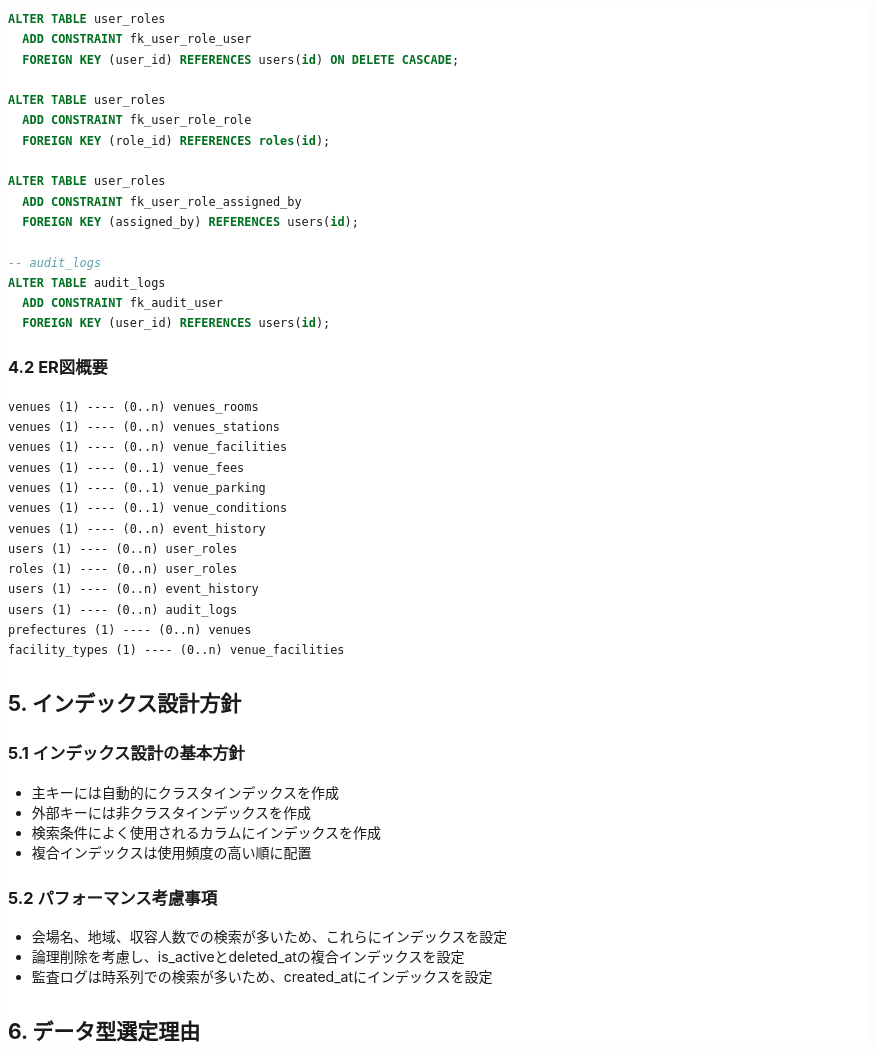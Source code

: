 ```sql
ALTER TABLE user_roles 
  ADD CONSTRAINT fk_user_role_user 
  FOREIGN KEY (user_id) REFERENCES users(id) ON DELETE CASCADE;
  
ALTER TABLE user_roles 
  ADD CONSTRAINT fk_user_role_role 
  FOREIGN KEY (role_id) REFERENCES roles(id);
  
ALTER TABLE user_roles 
  ADD CONSTRAINT fk_user_role_assigned_by 
  FOREIGN KEY (assigned_by) REFERENCES users(id);

-- audit_logs
ALTER TABLE audit_logs 
  ADD CONSTRAINT fk_audit_user 
  FOREIGN KEY (user_id) REFERENCES users(id);
```

### 4.2 ER図概要

```
venues (1) ---- (0..n) venues_rooms
venues (1) ---- (0..n) venues_stations
venues (1) ---- (0..n) venue_facilities
venues (1) ---- (0..1) venue_fees
venues (1) ---- (0..1) venue_parking
venues (1) ---- (0..1) venue_conditions
venues (1) ---- (0..n) event_history
users (1) ---- (0..n) user_roles
roles (1) ---- (0..n) user_roles
users (1) ---- (0..n) event_history
users (1) ---- (0..n) audit_logs
prefectures (1) ---- (0..n) venues
facility_types (1) ---- (0..n) venue_facilities
```

## 5. インデックス設計方針

### 5.1 インデックス設計の基本方針
- 主キーには自動的にクラスタインデックスを作成
- 外部キーには非クラスタインデックスを作成
- 検索条件によく使用されるカラムにインデックスを作成
- 複合インデックスは使用頻度の高い順に配置

### 5.2 パフォーマンス考慮事項
- 会場名、地域、収容人数での検索が多いため、これらにインデックスを設定
- 論理削除を考慮し、is_activeとdeleted_atの複合インデックスを設定
- 監査ログは時系列での検索が多いため、created_atにインデックスを設定

## 6. データ型選定理由

